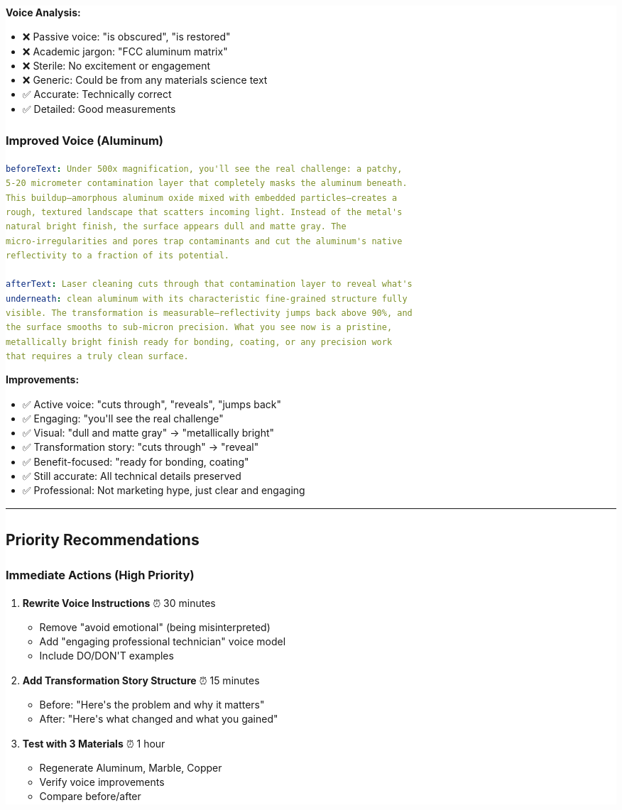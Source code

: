 **Voice Analysis:**
- ❌ Passive voice: "is obscured", "is restored"
- ❌ Academic jargon: "FCC aluminum matrix"
- ❌ Sterile: No excitement or engagement
- ❌ Generic: Could be from any materials science text
- ✅ Accurate: Technically correct
- ✅ Detailed: Good measurements

### Improved Voice (Aluminum)
```yaml
beforeText: Under 500x magnification, you'll see the real challenge: a patchy, 
5-20 micrometer contamination layer that completely masks the aluminum beneath. 
This buildup—amorphous aluminum oxide mixed with embedded particles—creates a 
rough, textured landscape that scatters incoming light. Instead of the metal's 
natural bright finish, the surface appears dull and matte gray. The 
micro-irregularities and pores trap contaminants and cut the aluminum's native 
reflectivity to a fraction of its potential.

afterText: Laser cleaning cuts through that contamination layer to reveal what's 
underneath: clean aluminum with its characteristic fine-grained structure fully 
visible. The transformation is measurable—reflectivity jumps back above 90%, and 
the surface smooths to sub-micron precision. What you see now is a pristine, 
metallically bright finish ready for bonding, coating, or any precision work 
that requires a truly clean surface.
```

**Improvements:**
- ✅ Active voice: "cuts through", "reveals", "jumps back"
- ✅ Engaging: "you'll see the real challenge"
- ✅ Visual: "dull and matte gray" → "metallically bright"
- ✅ Transformation story: "cuts through" → "reveal"
- ✅ Benefit-focused: "ready for bonding, coating"
- ✅ Still accurate: All technical details preserved
- ✅ Professional: Not marketing hype, just clear and engaging

---

## Priority Recommendations

### Immediate Actions (High Priority)

1. **Rewrite Voice Instructions** ⏰ 30 minutes
   - Remove "avoid emotional" (being misinterpreted)
   - Add "engaging professional technician" voice model
   - Include DO/DON'T examples

2. **Add Transformation Story Structure** ⏰ 15 minutes
   - Before: "Here's the problem and why it matters"
   - After: "Here's what changed and what you gained"

3. **Test with 3 Materials** ⏰ 1 hour
   - Regenerate Aluminum, Marble, Copper
   - Verify voice improvements
   - Compare before/after
